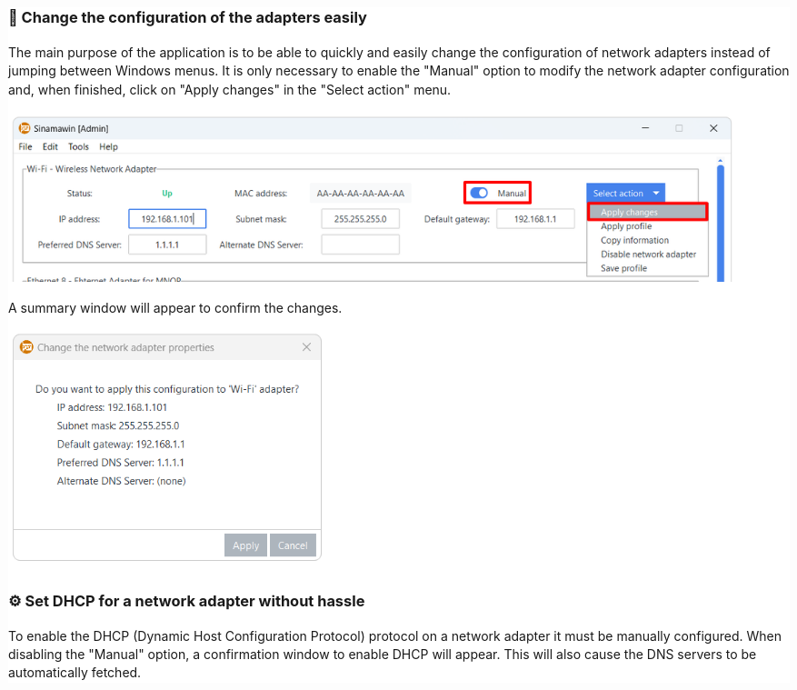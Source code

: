 ### 🔄 Change the configuration of the adapters easily

The main purpose of the application is to be able to quickly and easily change the configuration of network adapters instead of jumping between Windows menus. It is only necessary to enable the "Manual" option to modify the network adapter configuration and, when finished, click on "Apply changes" in the "Select action" menu.

<img width="800" src="./images/change_config/change_config_01.png" alt="Change and apply a new configuration on the network adapter">

A summary window will appear to confirm the changes.

<img width="350" src="./images/change_config/change_config_02.png" alt="Summary popup window with the new configuration">

### ⚙ Set DHCP for a network adapter without hassle

To enable the DHCP (Dynamic Host Configuration Protocol) protocol on a network adapter it must be manually configured. When disabling the "Manual" option, a confirmation window to enable DHCP will appear. This will also cause the DNS servers to be automatically fetched.
